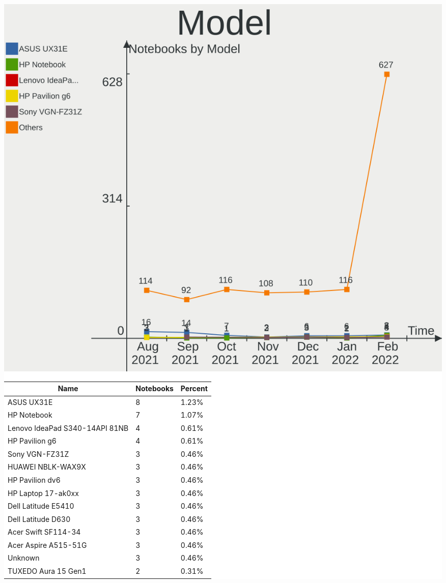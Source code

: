 ![Model](./images/line_chart/node_model.svg)

| Name                                       | Notebooks | Percent |
|--------------------------------------------|-----------|---------|
| ASUS UX31E                                 | 8         | 1.23%   |
| HP Notebook                                | 7         | 1.07%   |
| Lenovo IdeaPad S340-14API 81NB             | 4         | 0.61%   |
| HP Pavilion g6                             | 4         | 0.61%   |
| Sony VGN-FZ31Z                             | 3         | 0.46%   |
| HUAWEI NBLK-WAX9X                          | 3         | 0.46%   |
| HP Pavilion dv6                            | 3         | 0.46%   |
| HP Laptop 17-ak0xx                         | 3         | 0.46%   |
| Dell Latitude E5410                        | 3         | 0.46%   |
| Dell Latitude D630                         | 3         | 0.46%   |
| Acer Swift SF114-34                        | 3         | 0.46%   |
| Acer Aspire A515-51G                       | 3         | 0.46%   |
| Unknown                                    | 3         | 0.46%   |
| TUXEDO Aura 15 Gen1                        | 2         | 0.31%   |